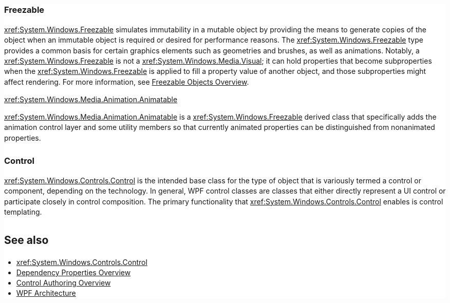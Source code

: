 ### Freezable

<xref:System.Windows.Freezable> simulates immutability in a mutable object by providing the means to generate copies of the object when an immutable object is required or desired for performance reasons. The <xref:System.Windows.Freezable> type provides a common basis for certain graphics elements such as geometries and brushes, as well as animations. Notably, a <xref:System.Windows.Freezable> is not a <xref:System.Windows.Media.Visual>; it can hold properties that become subproperties when the <xref:System.Windows.Freezable> is applied to fill a property value of another object, and those subproperties might affect rendering. For more information, see [Freezable Objects Overview](freezable-objects-overview.md).

<xref:System.Windows.Media.Animation.Animatable>

<xref:System.Windows.Media.Animation.Animatable> is a <xref:System.Windows.Freezable> derived class that specifically adds the animation control layer and some utility members so that currently animated properties can be distinguished from nonanimated properties.

### Control

<xref:System.Windows.Controls.Control> is the intended base class for the type of object that is variously termed a control or component, depending on the technology. In general, WPF control classes are classes that either directly represent a UI control or participate closely in control composition. The primary functionality that <xref:System.Windows.Controls.Control> enables is control templating.

## See also

- <xref:System.Windows.Controls.Control>
- [Dependency Properties Overview](../properties/dependency-properties-overview.md)
- [Control Authoring Overview](../controls/control-authoring-overview.md)
- [WPF Architecture](wpf-architecture.md)
